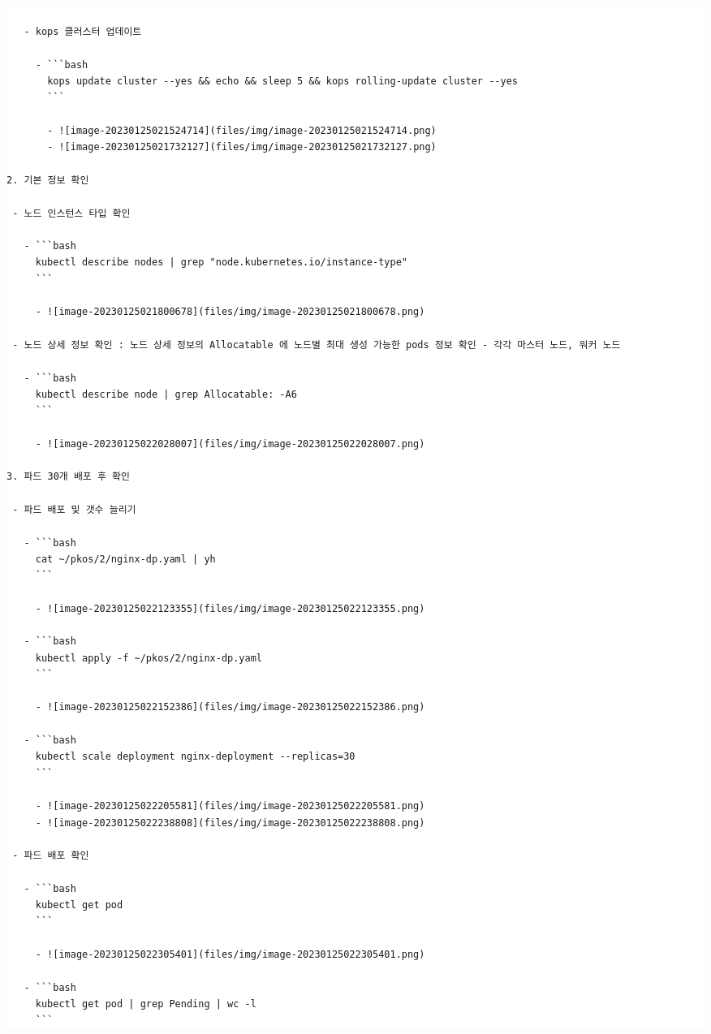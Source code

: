   ```

     - kops 클러스터 업데이트

       - ```bash
         kops update cluster --yes && echo && sleep 5 && kops rolling-update cluster --yes
         ```

         - ![image-20230125021524714](files/img/image-20230125021524714.png)
         - ![image-20230125021732127](files/img/image-20230125021732127.png)

2. 기본 정보 확인

   - 노드 인스턴스 타입 확인

     - ```bash
       kubectl describe nodes | grep "node.kubernetes.io/instance-type"
       ```
       
       - ![image-20230125021800678](files/img/image-20230125021800678.png)

   - 노드 상세 정보 확인 : 노드 상세 정보의 Allocatable 에 노드별 최대 생성 가능한 pods 정보 확인 - 각각 마스터 노드, 워커 노드

     - ```bash
       kubectl describe node | grep Allocatable: -A6
       ```
     
       - ![image-20230125022028007](files/img/image-20230125022028007.png)

3. 파드 30개 배포 후 확인

   - 파드 배포 및 갯수 늘리기

     - ```bash
       cat ~/pkos/2/nginx-dp.yaml | yh
       ```

       - ![image-20230125022123355](files/img/image-20230125022123355.png)

     - ```bash
       kubectl apply -f ~/pkos/2/nginx-dp.yaml
       ```

       - ![image-20230125022152386](files/img/image-20230125022152386.png)

     - ```bash
       kubectl scale deployment nginx-deployment --replicas=30
       ```

       - ![image-20230125022205581](files/img/image-20230125022205581.png)
       - ![image-20230125022238808](files/img/image-20230125022238808.png)

   - 파드 배포 확인

     - ```bash
       kubectl get pod
       ```

       - ![image-20230125022305401](files/img/image-20230125022305401.png)

     - ```bash
       kubectl get pod | grep Pending | wc -l
       ```

  ```
